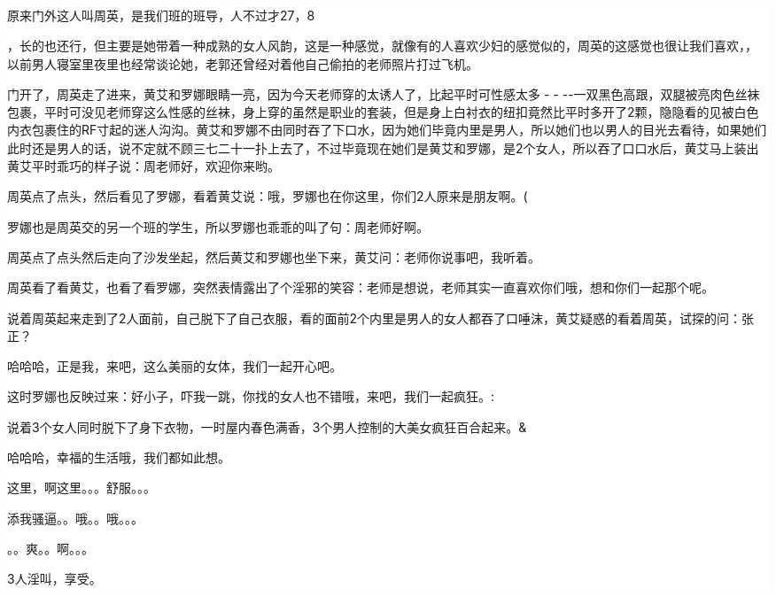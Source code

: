 

原来门外这人叫周英，是我们班的班导，人不过才27，8

，长的也还行，但主要是她带着一种成熟的女人风韵，这是一种感觉，就像有的人喜欢少妇的感觉似的，周英的这感觉也很让我们喜欢，，以前男人寝室里夜里也经常谈论她，老郭还曾经对着他自己偷拍的老师照片打过飞机。





门开了，周英走了进来，黄艾和罗娜眼睛一亮，因为今天老师穿的太诱人了，比起平时可性感太多 - - --一双黑色高跟，双腿被亮肉色丝袜包裹，平时可没见老师穿这么性感的丝袜，身上穿的虽然是职业的套装，但是身上白衬衣的纽扣竟然比平时多开了2颗，隐隐看的见被白色内衣包裹住的RF寸起的迷人沟沟。黄艾和罗娜不由同时吞了下口水，因为她们毕竟内里是男人，所以她们也以男人的目光去看待，如果她们此时还是男人的话，说不定就不顾三七二十一扑上去了，不过毕竟现在她们是黄艾和罗娜，是2个女人，所以吞了口口水后，黄艾马上装出黄艾平时乖巧的样子说：周老师好，欢迎你来哟。





周英点了点头，然后看见了罗娜，看着黄艾说：哦，罗娜也在你这里，你们2人原来是朋友啊。(





罗娜也是周英交的另一个班的学生，所以罗娜也乖乖的叫了句：周老师好啊。





周英点了点头然后走向了沙发坐起，然后黄艾和罗娜也坐下来，黄艾问：老师你说事吧，我听着。





周英看了看黄艾，也看了看罗娜，突然表情露出了个淫邪的笑容：老师是想说，老师其实一直喜欢你们哦，想和你们一起那个呢。





说着周英起来走到了2人面前，自己脱下了自己衣服，看的面前2个内里是男人的女人都吞了口唾沫，黄艾疑惑的看着周英，试探的问：张正？



哈哈哈，正是我，来吧，这么美丽的女体，我们一起开心吧。





这时罗娜也反映过来：好小子，吓我一跳，你找的女人也不错哦，来吧，我们一起疯狂。:





说着3个女人同时脱下了身下衣物，一时屋内春色满香，3个男人控制的大美女疯狂百合起来。&



哈哈哈，幸福的生活哦，我们都如此想。



这里，啊这里。。。舒服。。。



添我骚逼。。哦。。哦。。。



。。爽。。啊。。。



3人淫叫，享受。
